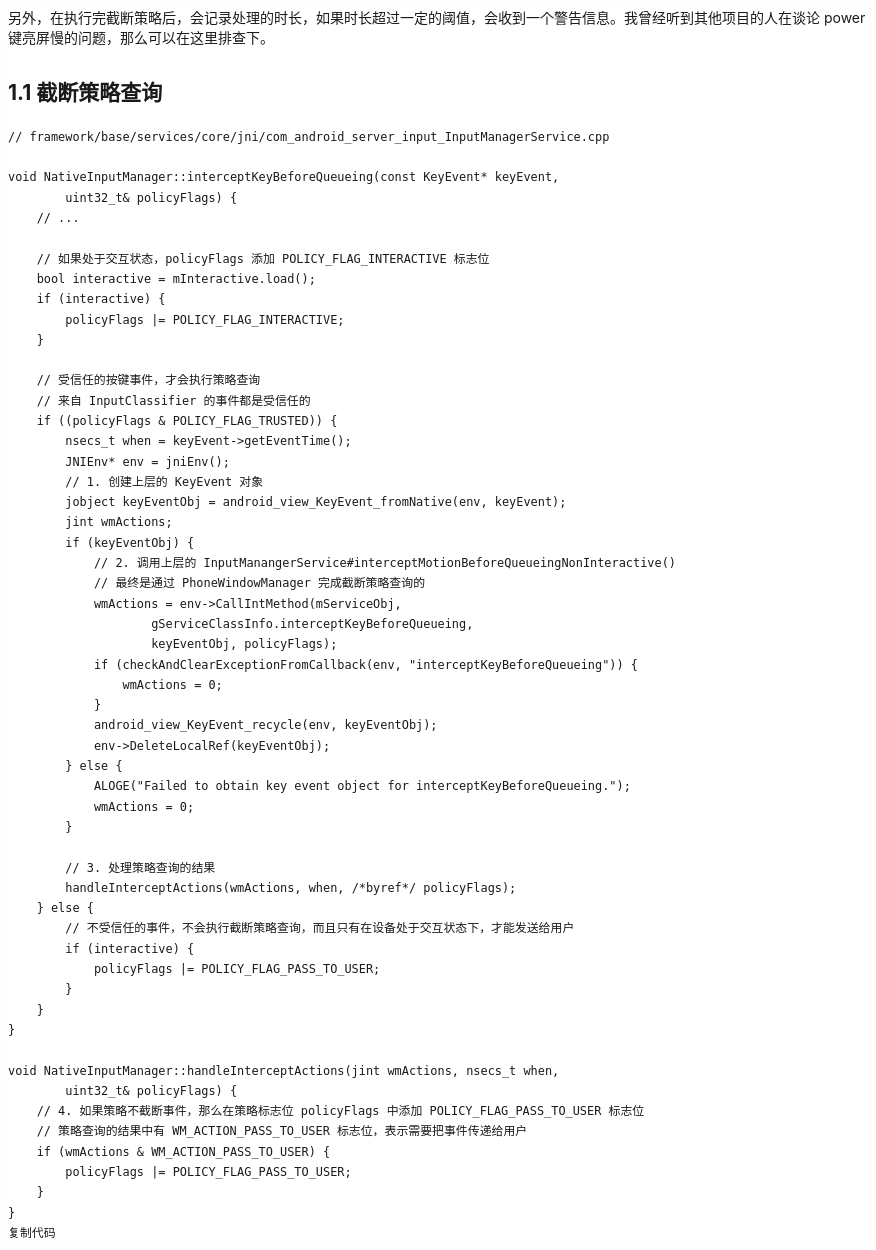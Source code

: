 另外，在执行完截断策略后，会记录处理的时长，如果时长超过一定的阈值，会收到一个警告信息。我曾经听到其他项目的人在谈论 power 键亮屏慢的问题，那么可以在这里排查下。

1.1 截断策略查询
----------

```
// framework/base/services/core/jni/com_android_server_input_InputManagerService.cpp

void NativeInputManager::interceptKeyBeforeQueueing(const KeyEvent* keyEvent,
        uint32_t& policyFlags) {
    // ...

    // 如果处于交互状态，policyFlags 添加 POLICY_FLAG_INTERACTIVE 标志位
    bool interactive = mInteractive.load();
    if (interactive) {
        policyFlags |= POLICY_FLAG_INTERACTIVE;
    }

    // 受信任的按键事件，才会执行策略查询
    // 来自 InputClassifier 的事件都是受信任的
    if ((policyFlags & POLICY_FLAG_TRUSTED)) {
        nsecs_t when = keyEvent->getEventTime();
        JNIEnv* env = jniEnv();
        // 1. 创建上层的 KeyEvent 对象
        jobject keyEventObj = android_view_KeyEvent_fromNative(env, keyEvent);
        jint wmActions;
        if (keyEventObj) {
            // 2. 调用上层的 InputManangerService#interceptMotionBeforeQueueingNonInteractive() 
            // 最终是通过 PhoneWindowManager 完成截断策略查询的            
            wmActions = env->CallIntMethod(mServiceObj,
                    gServiceClassInfo.interceptKeyBeforeQueueing,
                    keyEventObj, policyFlags);
            if (checkAndClearExceptionFromCallback(env, "interceptKeyBeforeQueueing")) {
                wmActions = 0;
            }
            android_view_KeyEvent_recycle(env, keyEventObj);
            env->DeleteLocalRef(keyEventObj);
        } else {
            ALOGE("Failed to obtain key event object for interceptKeyBeforeQueueing.");
            wmActions = 0;
        }

        // 3. 处理策略查询的结果
        handleInterceptActions(wmActions, when, /*byref*/ policyFlags);
    } else {
        // 不受信任的事件，不会执行截断策略查询，而且只有在设备处于交互状态下，才能发送给用户
        if (interactive) {
            policyFlags |= POLICY_FLAG_PASS_TO_USER;
        }
    }
}

void NativeInputManager::handleInterceptActions(jint wmActions, nsecs_t when,
        uint32_t& policyFlags) {
    // 4. 如果策略不截断事件，那么在策略标志位 policyFlags 中添加 POLICY_FLAG_PASS_TO_USER 标志位
    // 策略查询的结果中有 WM_ACTION_PASS_TO_USER 标志位，表示需要把事件传递给用户
    if (wmActions & WM_ACTION_PASS_TO_USER) {
        policyFlags |= POLICY_FLAG_PASS_TO_USER;
    }
}
复制代码
```
